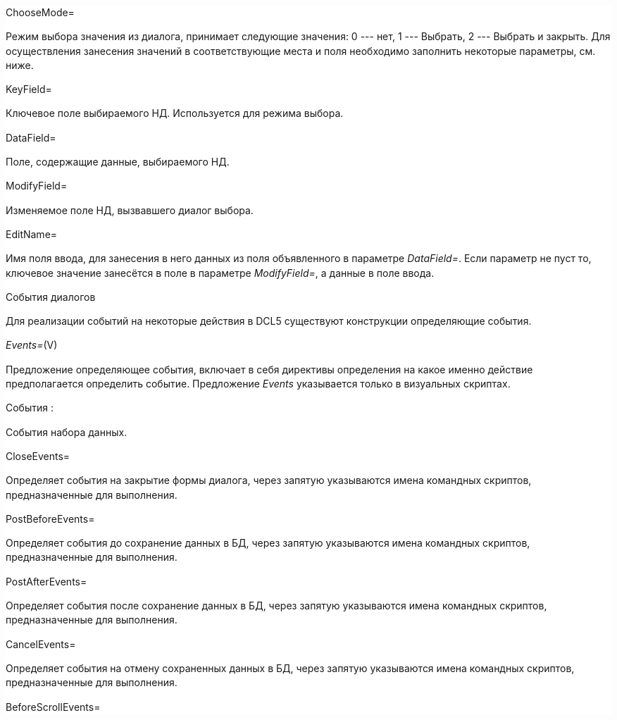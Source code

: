 ChooseMode=

Режим выбора значения из диалога, принимает следующие значения: 0 ---
нет, 1 --- Выбрать, 2 --- Выбрать и закрыть. Для осуществления занесения
значений в соответствующие места и поля необходимо заполнить некоторые
параметры, см. ниже.

KeyField=

Ключевое поле выбираемого НД. Используется для режима выбора.

DataField=

Поле, содержащие данные, выбираемого НД.

ModifyField=

Изменяемое поле НД, вызвавшего диалог выбора.

EditName=

Имя поля ввода, для занесения в него данных из поля объявленного в
параметре *DataField=*. Если параметр не пуст то, ключевое значение
занесётся в поле в параметре *ModifyField=*, а данные в поле ввода.

События диалогов

Для реализации событий на некоторые действия в DCL5 существуют
конструкции определяющие события.

*Events=*(V)

Предложение определяющее события, включает в себя директивы определения
на какое именно действие предполагается определить событие. Предложение
*Events* указывается только в визуальных скриптах.

События :

События набора данных.

CloseEvents=

Определяет события на закрытие формы диалога, через запятую указываются
имена командных скриптов, предназначенные для выполнения.

PostBeforeEvents=

Определяет события до сохранение данных в БД, через запятую указываются
имена командных скриптов, предназначенные для выполнения.

PostAfterEvents=

Определяет события после сохранение данных в БД, через запятую
указываются имена командных скриптов, предназначенные для выполнения.

CancelEvents=

Определяет события на отмену сохраненных данных в БД, через запятую
указываются имена командных скриптов, предназначенные для выполнения.

BeforeScrollEvents=
